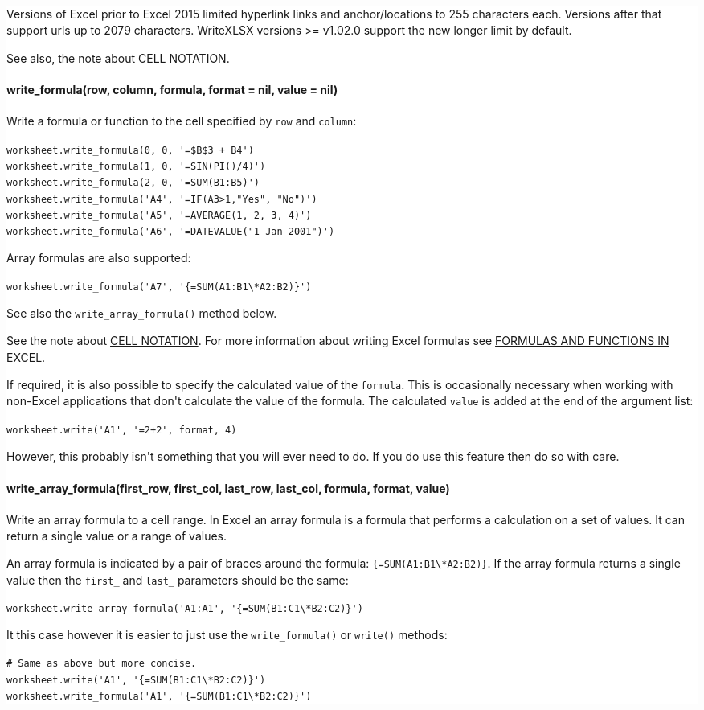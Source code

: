 Versions of Excel prior to Excel 2015 limited hyperlink links and anchor/locations to 255 characters each. Versions after that support urls up to 2079 characters. WriteXLSX versions >= v1.02.0 support the new longer limit by default.

See also, the note about [CELL NOTATION][].

#### <a name="write_formula" class="anchor" href="#write_formula"><span class="octicon octicon-link" /></a>write_formula(row, column, formula, format = nil, value = nil)

Write a formula or function to the cell specified by `row` and `column`:

    worksheet.write_formula(0, 0, '=$B$3 + B4')
    worksheet.write_formula(1, 0, '=SIN(PI()/4)')
    worksheet.write_formula(2, 0, '=SUM(B1:B5)')
    worksheet.write_formula('A4', '=IF(A3>1,"Yes", "No")')
    worksheet.write_formula('A5', '=AVERAGE(1, 2, 3, 4)')
    worksheet.write_formula('A6', '=DATEVALUE("1-Jan-2001")')

Array formulas are also supported:

    worksheet.write_formula('A7', '{=SUM(A1:B1\*A2:B2)}')

See also the `write_array_formula()` method below.

See the note about [CELL NOTATION][].
For more information about writing Excel formulas see [FORMULAS AND FUNCTIONS IN EXCEL][].

If required, it is also possible to specify the calculated value of the `formula`.
This is occasionally necessary when working with non-Excel applications that don't calculate the value
of the formula.
The calculated `value` is added at the end of the argument list:

    worksheet.write('A1', '=2+2', format, 4)

However, this probably isn't something that you will ever need to do.
If you do use this feature then do so with care.

#### <a name="write_array_formula" class="anchor" href="#write_array_formula"><span class="octicon octicon-link" /></a>write_array_formula(first_row, first_col, last_row, last_col, formula, format, value)

Write an array formula to a cell range.
In Excel an array formula is a formula that performs a calculation on a set of values.
It can return a single value or a range of values.

An array formula is indicated by a pair of braces around the formula: `{=SUM(A1:B1\*A2:B2)}`.
If the array formula returns a single value then the `first_` and `last_` parameters should be the same:

    worksheet.write_array_formula('A1:A1', '{=SUM(B1:C1\*B2:C2)}')

It this case however it is easier to just use the `write_formula()` or `write()` methods:

    # Same as above but more concise.
    worksheet.write('A1', '{=SUM(B1:C1\*B2:C2)}')
    worksheet.write_formula('A1', '{=SUM(B1:C1\*B2:C2)}')


[CELL NOTATION]: worksheet.html#cell-notation
[CELL FORMATTING]: cell_formatting.html#cell_formatting
[COLOURS IN EXCEL]: colors.html#colors
[DATA VALIDATION IN EXCEL]: data_validation.html#data_validation
[DATES AND TIME IN EXCEL]: dates_and_time.html#dates_and_time
[Chart Documentation]: chart.html#chart
[FORMULAS AND FUNCTIONS IN EXCEL]: formulas_and_functions.html#formulas_and_functions
[CONDITIONAL FORMATTING IN EXCEL]: conditional_formatting.html#conditional_formatting
[SPARKLINES IN EXCEL]: sparklines.html#sparklines
[TABLES IN EXCEL]: tables.html#tables
[insert_chart()]: worksheet.html#insert_chart